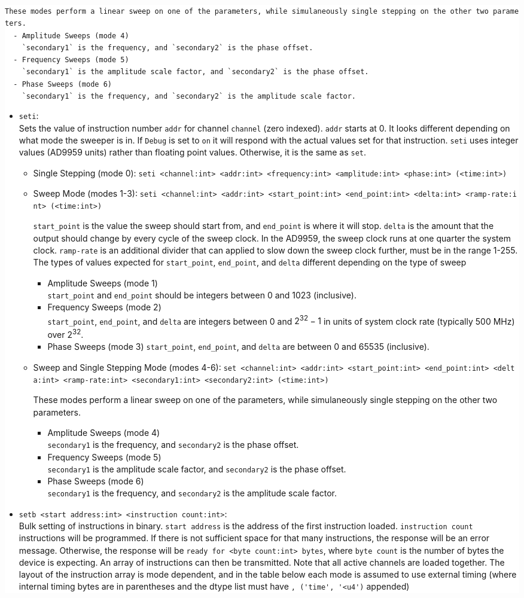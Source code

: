     These modes perform a linear sweep on one of the parameters, while simulaneously single stepping on the other two parameters.
      - Amplitude Sweeps (mode 4)  
        `secondary1` is the frequency, and `secondary2` is the phase offset.
      - Frequency Sweeps (mode 5)  
        `secondary1` is the amplitude scale factor, and `secondary2` is the phase offset.
      - Phase Sweeps (mode 6)  
        `secondary1` is the frequency, and `secondary2` is the amplitude scale factor.


* `seti`:  
Sets the value of instruction number `addr` for channel `channel` (zero indexed). `addr` starts at 0. It looks different depending on what mode the sweeper is in. If `Debug` is set to `on` it will respond with the actual values set for that instruction. `seti` uses integer values (AD9959 units) rather than floating point values. Otherwise, it is the same as `set`.
  - Single Stepping (mode 0): `seti <channel:int> <addr:int> <frequency:int> <amplitude:int> <phase:int> (<time:int>)`
  - Sweep Mode (modes 1-3): `seti <channel:int> <addr:int> <start_point:int> <end_point:int> <delta:int> <ramp-rate:int> (<time:int>)`

    `start_point` is the value the sweep should start from, and `end_point` is where it will stop. `delta` is the amount that the output should change by every cycle of the sweep clock. In the AD9959, the sweep clock runs at one quarter the system clock. `ramp-rate` is an additional divider that can applied to slow down the sweep clock further, must be in the range 1-255. The types of values expected for `start_point`, `end_point`, and `delta` different depending on the type of sweep  
      - Amplitude Sweeps (mode 1)  
        `start_point` and `end_point` should be integers between 0 and 1023 (inclusive).
      - Frequency Sweeps (mode 2)  
        `start_point`, `end_point`, and `delta` are integers between 0 and $2^{32} - 1$ in units of system clock rate (typically $500$ MHz) over $2^{32}$.
      - Phase Sweeps (mode 3)
        `start_point`, `end_point`, and `delta` are between 0 and 65535 (inclusive).

  - Sweep and Single Stepping Mode (modes 4-6): `set <channel:int> <addr:int> <start_point:int> <end_point:int> <delta:int> <ramp-rate:int> <secondary1:int> <secondary2:int> (<time:int>)`

    These modes perform a linear sweep on one of the parameters, while simulaneously single stepping on the other two parameters.
      - Amplitude Sweeps (mode 4)  
        `secondary1` is the frequency, and `secondary2` is the phase offset.
      - Frequency Sweeps (mode 5)  
        `secondary1` is the amplitude scale factor, and `secondary2` is the phase offset.
      - Phase Sweeps (mode 6)  
        `secondary1` is the frequency, and `secondary2` is the amplitude scale factor.

* `setb <start address:int> <instruction count:int>`:  
Bulk setting of instructions in binary. `start address` is the address of the first instruction loaded. `instruction count` instructions will be programmed. If there is not sufficient space for that many instructions, the response will be an error message. Otherwise, the response will be `ready for <byte count:int> bytes`, where `byte count` is the number of bytes the device is expecting. An array of instructions can then be transmitted. Note that all active channels are loaded together. The layout of the instruction array is mode dependent, and in the table below each mode is assumed to use external timing (where internal timing bytes are in parentheses and the dtype list must have `, ('time', '<u4')` appended)
